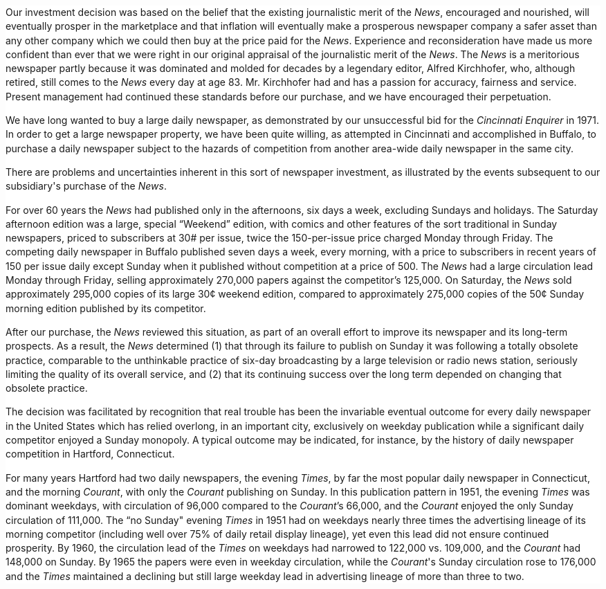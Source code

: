 Our investment decision was based on the belief that the existing journalistic merit of the *News*, encouraged and nourished, will eventually prosper in the marketplace and that inflation will eventually make a prosperous newspaper company a safer asset than any other company which we could then buy at the price paid for the *News*. Experience and reconsideration have made us more confident than ever that we were right in our original appraisal of the journalistic merit of the *News*. The *News* is a meritorious newspaper partly because it was dominated and molded for decades by a legendary editor, Alfred Kirchhofer, who, although retired, still comes to the *News* every day at age 83. Mr. Kirchhofer had and has a passion for accuracy, fairness and service. Present management had continued these standards before our purchase, and we have encouraged their perpetuation.

We have long wanted to buy a large daily newspaper, as demonstrated by our unsuccessful bid for the *Cincinnati Enquirer* in 1971. In order to get a large newspaper property, we have been quite willing, as attempted in Cincinnati and accomplished in Buffalo, to purchase a daily newspaper subject to the hazards of competition from another area-wide daily newspaper in the same city.

There are problems and uncertainties inherent in this sort of newspaper investment, as illustrated by the events subsequent to our subsidiary's purchase of the *News*.

For over 60 years the *News* had published only in the afternoons, six days a week, excluding Sundays and holidays. The Saturday afternoon edition was a large, special “Weekend” edition, with comics and other features of the sort traditional in Sunday newspapers, priced to subscribers at 30# per issue, twice the 150-per-issue price charged Monday through Friday. The competing daily newspaper in Buffalo published seven days a week, every morning, with a price to subscribers in recent years of 150 per issue daily except Sunday when it published without competition at a price of 500. The *News* had a large circulation lead Monday through Friday, selling approximately 270,000 papers against the competitor’s 125,000. On Saturday, the *News* sold approximately 295,000 copies of its large 30¢ weekend edition, compared to approximately 275,000 copies of the 50¢ Sunday morning edition published by its competitor.

After our purchase, the *News* reviewed this situation, as part of an overall effort to improve its newspaper and its long-term prospects. As a result, the *News* determined (1) that through its failure to publish on Sunday it was following a totally obsolete practice, comparable to the unthinkable practice of six-day broadcasting by a large television or radio news station, seriously limiting the quality of its overall service, and (2) that its continuing success over the long term depended on changing that obsolete practice.

The decision was facilitated by recognition that real trouble has been the invariable eventual outcome for every daily newspaper in the United States which has relied overlong, in an important city, exclusively on weekday publication while a significant daily competitor enjoyed a Sunday monopoly. A typical outcome may be indicated, for instance, by the history of daily newspaper competition in Hartford, Connecticut.

For many years Hartford had two daily newspapers, the evening *Times*, by far the most popular daily newspaper in Connecticut, and the morning *Courant*, with only the *Courant* publishing on Sunday. In this publication pattern in 1951, the evening *Times* was dominant weekdays, with circulation of 96,000 compared to the *Courant*’s 66,000, and the *Courant* enjoyed the only Sunday circulation of 111,000. The “no Sunday" evening *Times* in 1951 had on weekdays nearly three times the advertising lineage of its morning competitor (including well over 75% of daily retail display lineage), yet even this lead did not ensure continued prosperity. By 1960, the circulation lead of the *Times* on weekdays had narrowed to 122,000 vs. 109,000, and the *Courant* had 148,000 on Sunday. By 1965 the papers were even in weekday circulation, while the *Courant*'s Sunday circulation rose to 176,000 and the *Times* maintained a declining but still large weekday lead in advertising lineage of more than three to two.
